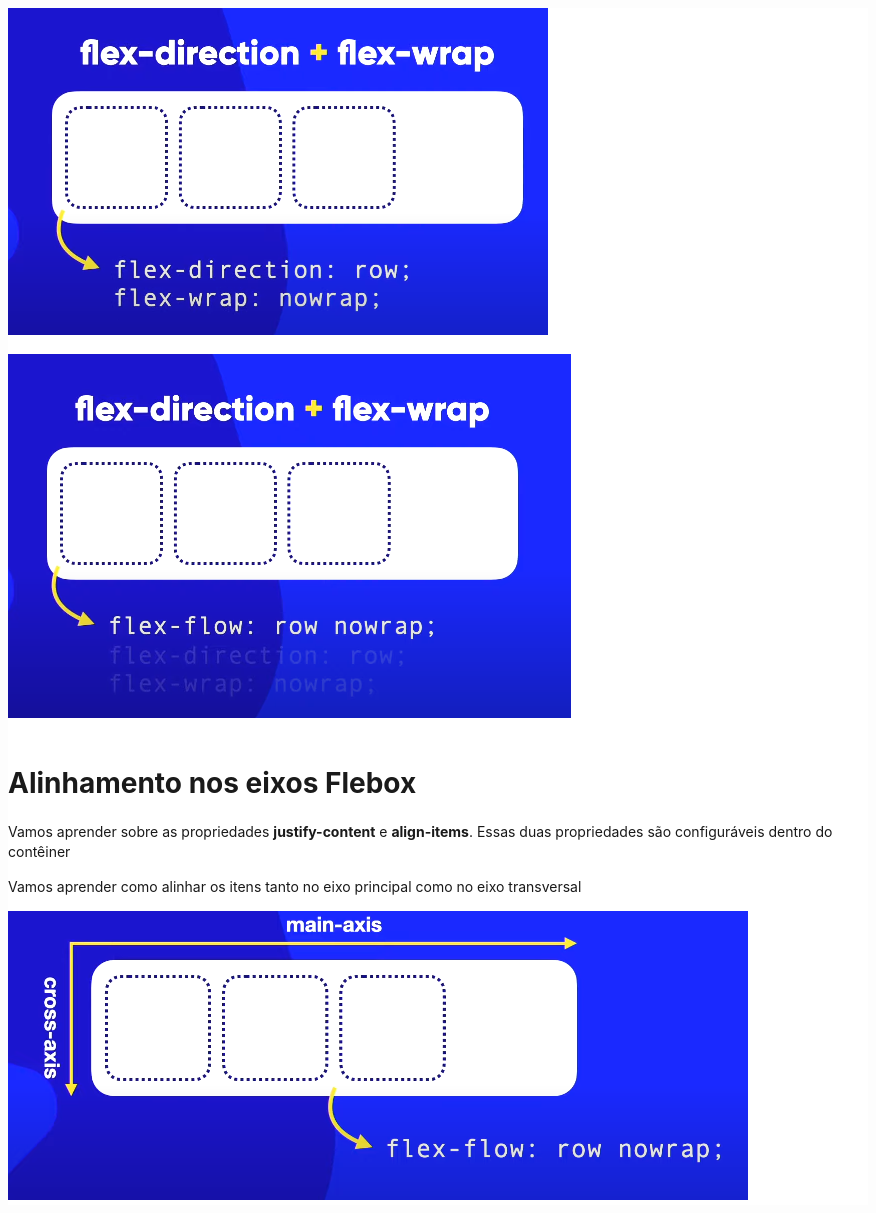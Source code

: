 ![foto40](img/40.PNG)

![foto41](img/41.PNG)

# Alinhamento nos eixos Flebox

Vamos aprender sobre as propriedades **justify-content** e **align-items**. Essas duas propriedades são configuráveis dentro do contêiner

Vamos aprender como alinhar os itens tanto no eixo principal como no eixo transversal

![foto42](img/42.PNG)
